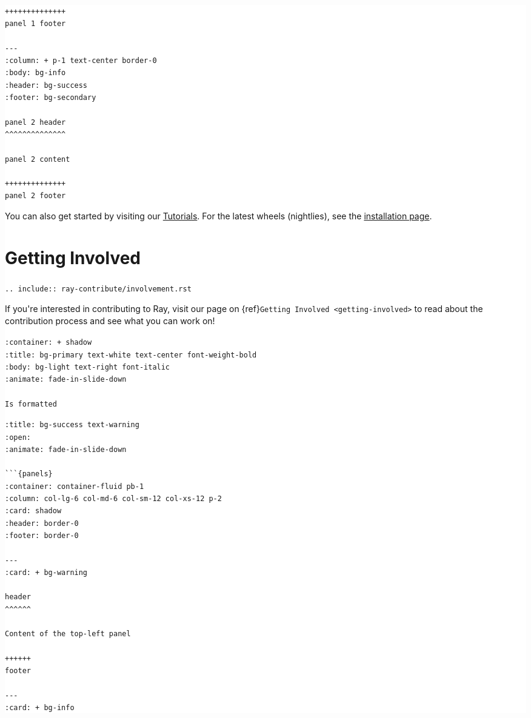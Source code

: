 ```{panels}
++++++++++++++
panel 1 footer

---
:column: + p-1 text-center border-0
:body: bg-info
:header: bg-success
:footer: bg-secondary

panel 2 header
^^^^^^^^^^^^^^

panel 2 content

++++++++++++++
panel 2 footer
```

You can also get started by visiting our [Tutorials](https://github.com/ray-project/tutorial).
For the latest wheels (nightlies), see the [installation page](ray-overview/installation).

# Getting Involved

```{eval-rst}
.. include:: ray-contribute/involvement.rst
```

If you're interested in contributing to Ray, visit our page on {ref}`Getting Involved <getting-involved>`
to read about the contribution process and see what you can work on!


```{dropdown} My Content
:container: + shadow
:title: bg-primary text-white text-center font-weight-bold
:body: bg-light text-right font-italic
:animate: fade-in-slide-down

Is formatted
```

````{dropdown} Panels in a drop-down
:title: bg-success text-warning
:open:
:animate: fade-in-slide-down

```{panels}
:container: container-fluid pb-1
:column: col-lg-6 col-md-6 col-sm-12 col-xs-12 p-2
:card: shadow
:header: border-0
:footer: border-0

---
:card: + bg-warning

header
^^^^^^

Content of the top-left panel

++++++
footer

---
:card: + bg-info
````